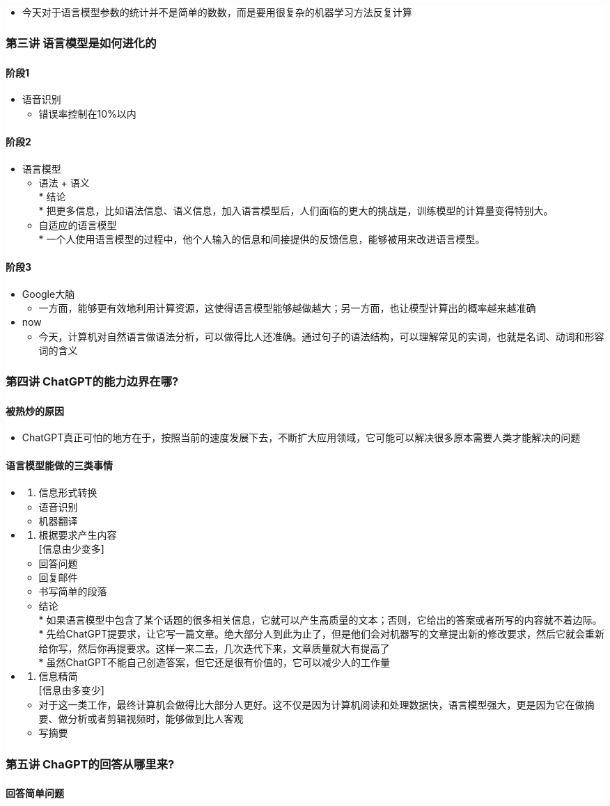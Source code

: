 * 今天对于语言模型参数的统计并不是简单的数数，而是要用很复杂的机器学习方法反复计算

### 第三讲 语言模型是如何进化的

#### 阶段1

* 语音识别  
   * 错误率控制在10%以内

#### 阶段2

* 语言模型  
   * 语法 + 语义  
         * 结论  
                  * 把更多信息，比如语法信息、语义信息，加入语言模型后，人们面临的更大的挑战是，训练模型的计算量变得特别大。  
   * 自适应的语言模型  
         * 一个人使用语言模型的过程中，他个人输入的信息和间接提供的反馈信息，能够被用来改进语言模型。

#### 阶段3

* Google大脑  
   * 一方面，能够更有效地利用计算资源，这使得语言模型能够越做越大；另一方面，也让模型计算出的概率越来越准确
* now  
   * 今天，计算机对自然语言做语法分析，可以做得比人还准确。通过句子的语法结构，可以理解常见的实词，也就是名词、动词和形容词的含义

### 第四讲 ChatGPT的能力边界在哪?

#### 被热炒的原因

* ChatGPT真正可怕的地方在于，按照当前的速度发展下去，不断扩大应用领域，它可能可以解决很多原本需要人类才能解决的问题

#### 语言模型能做的三类事情

* 1. 信息形式转换  
   * 语音识别  
   * 机器翻译
* 1. 根据要求产生内容  
    \[信息由少变多\]  
   * 回答问题  
   * 回复邮件  
   * 书写简单的段落  
   * 结论  
         * 如果语言模型中包含了某个话题的很多相关信息，它就可以产生高质量的文本；否则，它给出的答案或者所写的内容就不着边际。  
         * 先给ChatGPT提要求，让它写一篇文章。绝大部分人到此为止了，但是他们会对机器写的文章提出新的修改要求，然后它就会重新给你写，然后你再提要求。这样一来二去，几次迭代下来，文章质量就大有提高了  
         * 虽然ChatGPT不能自己创造答案，但它还是很有价值的，它可以减少人的工作量
* 1. 信息精简  
    \[信息由多变少\]  
   * 对于这一类工作，最终计算机会做得比大部分人更好。这不仅是因为计算机阅读和处理数据快，语言模型强大，更是因为它在做摘要、做分析或者剪辑视频时，能够做到比人客观  
   * 写摘要

### 第五讲 ChaGPT的回答从哪里来?

#### 回答简单问题
